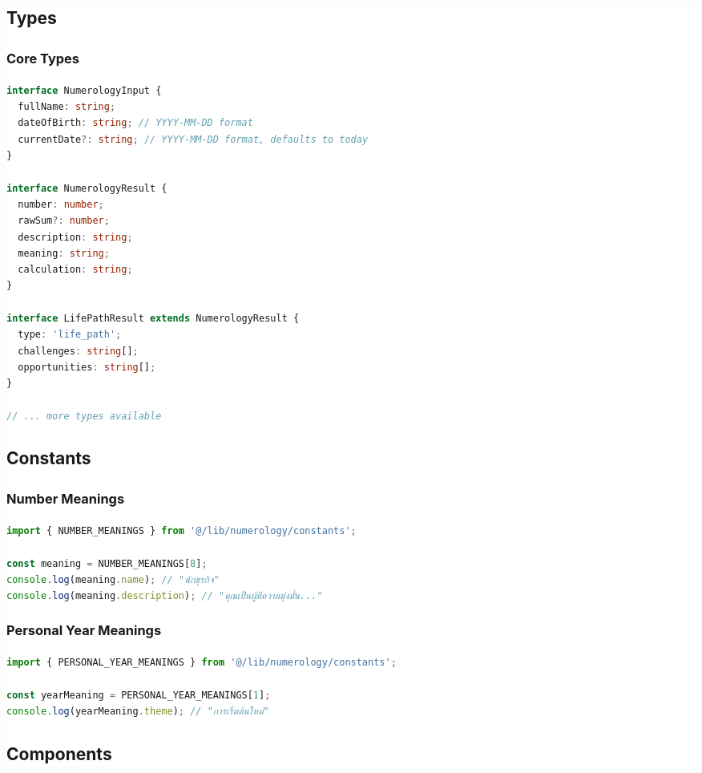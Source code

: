 ## Types

### Core Types

```typescript
interface NumerologyInput {
  fullName: string;
  dateOfBirth: string; // YYYY-MM-DD format
  currentDate?: string; // YYYY-MM-DD format, defaults to today
}

interface NumerologyResult {
  number: number;
  rawSum?: number;
  description: string;
  meaning: string;
  calculation: string;
}

interface LifePathResult extends NumerologyResult {
  type: 'life_path';
  challenges: string[];
  opportunities: string[];
}

// ... more types available
```

## Constants

### Number Meanings

```typescript
import { NUMBER_MEANINGS } from '@/lib/numerology/constants';

const meaning = NUMBER_MEANINGS[8];
console.log(meaning.name); // "นักธุรกิจ"
console.log(meaning.description); // "คุณเป็นผู้มีความมุ่งมั่น..."
```

### Personal Year Meanings

```typescript
import { PERSONAL_YEAR_MEANINGS } from '@/lib/numerology/constants';

const yearMeaning = PERSONAL_YEAR_MEANINGS[1];
console.log(yearMeaning.theme); // "การเริ่มต้นใหม่"
```

## Components
